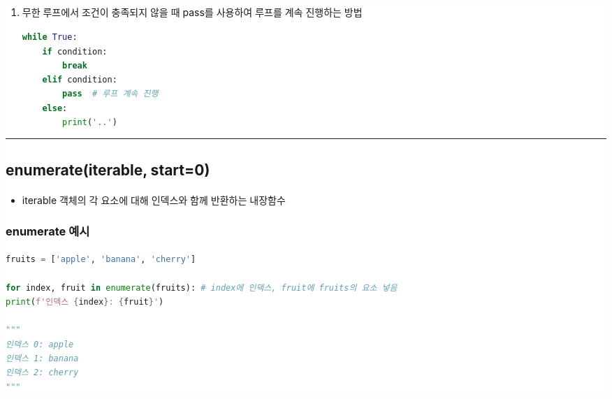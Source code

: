 1. 무한 루프에서 조건이 충족되지 않을 때 pass를 사용하여 루프를 계속 진행하는 방법
    
    ```python
    while True:
        if condition:
            break
        elif condition:
            pass  # 루프 계속 진행
        else:
            print('..')
    
    ```
    

---

## enumerate(iterable, start=0)

- iterable 객체의 각 요소에 대해 인덱스와 함께 반환하는 내장함수

### enumerate 예시

```python
fruits = ['apple', 'banana', 'cherry']

for index, fruit in enumerate(fruits): # index에 인덱스, fruit에 fruits의 요소 넣음 
print(f'인덱스 {index}: {fruit}')

"""
인덱스 0: apple
인덱스 1: banana
인덱스 2: cherry
"""

```
